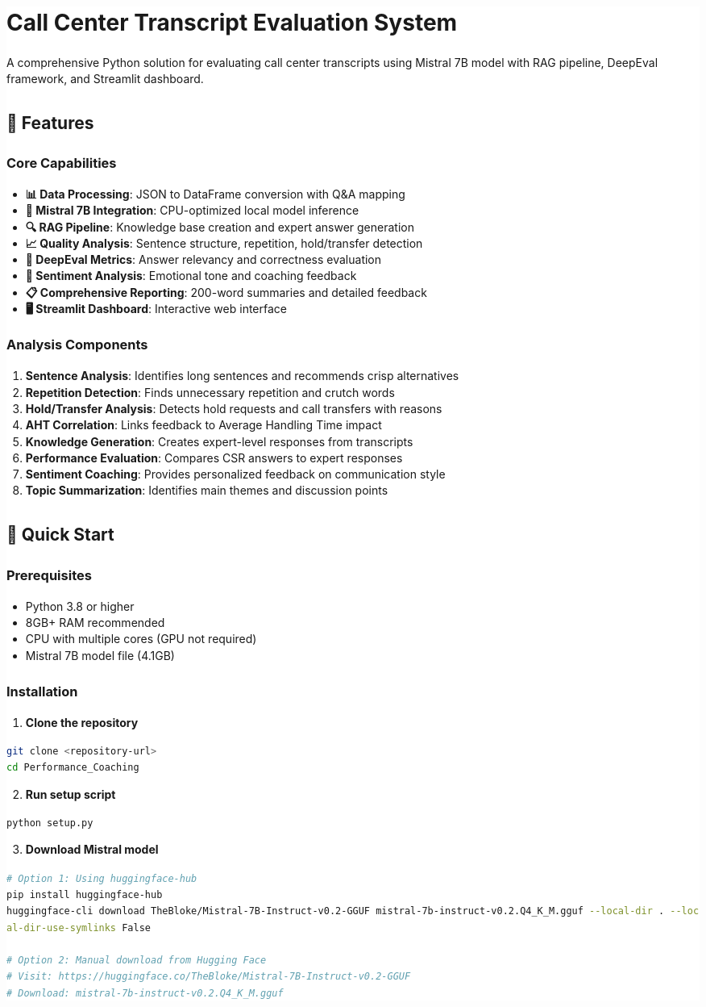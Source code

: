 # Call Center Transcript Evaluation System

A comprehensive Python solution for evaluating call center transcripts using Mistral 7B model with RAG pipeline, DeepEval framework, and Streamlit dashboard.

## 🌟 Features

### Core Capabilities
- **📊 Data Processing**: JSON to DataFrame conversion with Q&A mapping
- **🤖 Mistral 7B Integration**: CPU-optimized local model inference
- **🔍 RAG Pipeline**: Knowledge base creation and expert answer generation
- **📈 Quality Analysis**: Sentence structure, repetition, hold/transfer detection
- **🎯 DeepEval Metrics**: Answer relevancy and correctness evaluation
- **💭 Sentiment Analysis**: Emotional tone and coaching feedback
- **📋 Comprehensive Reporting**: 200-word summaries and detailed feedback
- **🖥️ Streamlit Dashboard**: Interactive web interface

### Analysis Components
1. **Sentence Analysis**: Identifies long sentences and recommends crisp alternatives
2. **Repetition Detection**: Finds unnecessary repetition and crutch words
3. **Hold/Transfer Analysis**: Detects hold requests and call transfers with reasons
4. **AHT Correlation**: Links feedback to Average Handling Time impact
5. **Knowledge Generation**: Creates expert-level responses from transcripts
6. **Performance Evaluation**: Compares CSR answers to expert responses
7. **Sentiment Coaching**: Provides personalized feedback on communication style
8. **Topic Summarization**: Identifies main themes and discussion points

## 🚀 Quick Start

### Prerequisites
- Python 3.8 or higher
- 8GB+ RAM recommended
- CPU with multiple cores (GPU not required)
- Mistral 7B model file (4.1GB)

### Installation

1. **Clone the repository**
```bash
git clone <repository-url>
cd Performance_Coaching
```

2. **Run setup script**
```bash
python setup.py
```

3. **Download Mistral model**
```bash
# Option 1: Using huggingface-hub
pip install huggingface-hub
huggingface-cli download TheBloke/Mistral-7B-Instruct-v0.2-GGUF mistral-7b-instruct-v0.2.Q4_K_M.gguf --local-dir . --local-dir-use-symlinks False

# Option 2: Manual download from Hugging Face
# Visit: https://huggingface.co/TheBloke/Mistral-7B-Instruct-v0.2-GGUF
# Download: mistral-7b-instruct-v0.2.Q4_K_M.gguf
```

